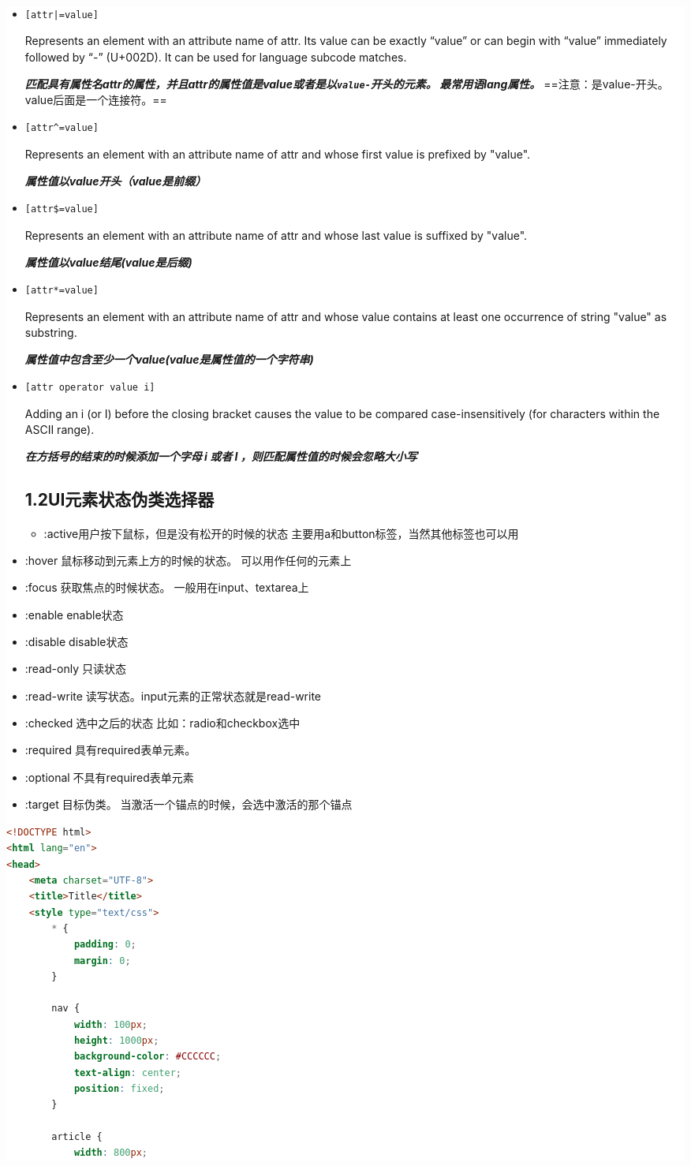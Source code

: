 - `[attr|=value]`

  Represents an element with an attribute name of attr. Its value can be exactly “value” or can begin with “value” immediately followed by “-” (U+002D). It can be used for language subcode matches.

  ***匹配具有属性名attr的属性，并且attr的属性值是value或者是以`value-`开头的元素。  最常用语lang属性。***    ==注意：是value-开头。  value后面是一个连接符。==

- `[attr^=value]`

  Represents an element with an attribute name of attr and whose first value is prefixed by "value".

  ***属性值以value开头（value是前缀）***

- `[attr$=value]`

  Represents an element with an attribute name of attr and whose last value is suffixed by "value".

  ***属性值以value结尾(value是后缀)***

- `[attr*=value]`

  Represents an element with an attribute name of attr and whose value contains at least one occurrence of string "value" as substring.

  ***属性值中包含至少一个value(value是属性值的一个字符串)***

- `[attr operator value i]`

  Adding an i (or I) before the closing bracket causes the value to be compared case-insensitively (for characters within the ASCII range).

  ***在方括号的结束的时候添加一个字母 i 或者 I ，则匹配属性值的时候会忽略大小写***

  ## 1.2UI元素状态伪类选择器

  - :active用户按下鼠标，但是没有松开的时候的状态   主要用a和button标签，当然其他标签也可以用
- :hover   鼠标移动到元素上方的时候的状态。   可以用作任何的元素上
- :focus   获取焦点的时候状态。  一般用在input、textarea上
- :enable  enable状态
- :disable  disable状态
- :read-only  只读状态
- :read-write  读写状态。input元素的正常状态就是read-write
- :checked   选中之后的状态  比如：radio和checkbox选中
- :required  具有required表单元素。
- :optional   不具有required表单元素
- :target  目标伪类。 当激活一个锚点的时候，会选中激活的那个锚点

```html
<!DOCTYPE html>
<html lang="en">
<head>
    <meta charset="UTF-8">
    <title>Title</title>
    <style type="text/css">
        * {
            padding: 0;
            margin: 0;
        }

        nav {
            width: 100px;
            height: 1000px;
            background-color: #CCCCCC;
            text-align: center;
            position: fixed;
        }

        article {
            width: 800px;
```